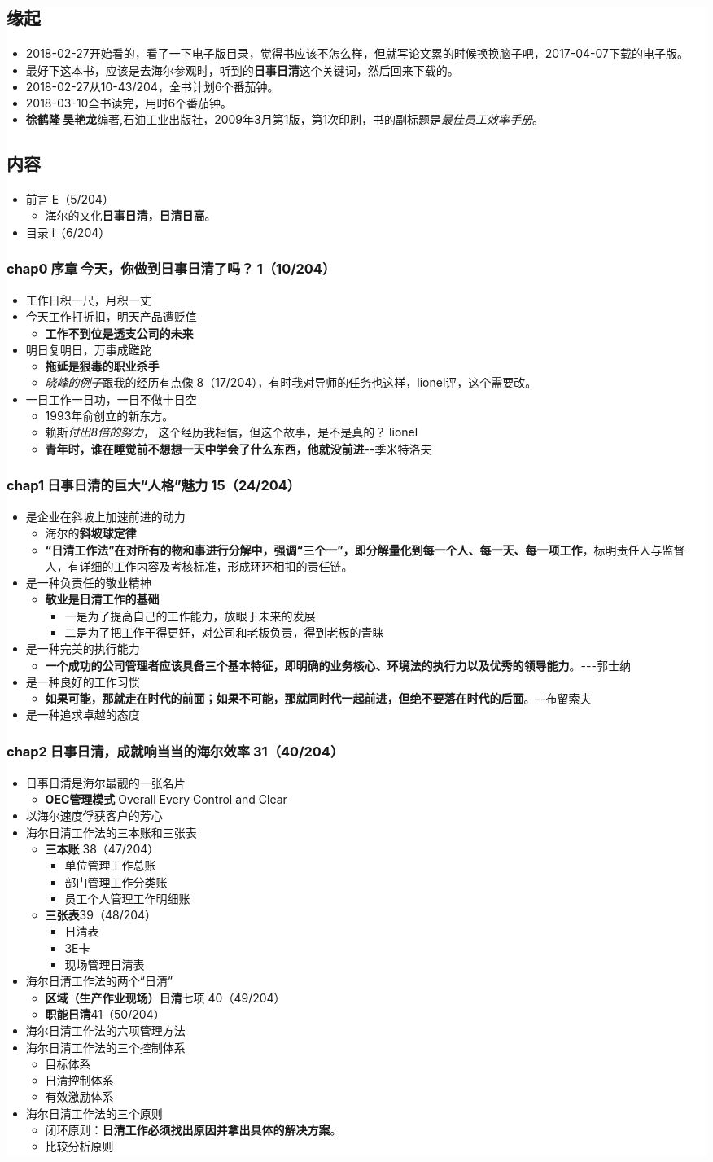 ##  缘起
+ 2018-02-27开始看的，看了一下电子版目录，觉得书应该不怎么样，但就写论文累的时候换换脑子吧，2017-04-07下载的电子版。
+ 最好下这本书，应该是去海尔参观时，听到的**日事日清**这个关键词，然后回来下载的。
+ 2018-02-27从10-43/204，全书计划6个番茄钟。
+ 2018-03-10全书读完，用时6个番茄钟。
+ **徐鹤隆 吴艳龙**编著,石油工业出版社，2009年3月第1版，第1次印刷，书的副标题是*最佳员工效率手册*。

##  内容
+ 前言  E（5/204）
    + 海尔的文化**日事日清，日清日高**。
+ 目录  i（6/204）
###  chap0 序章 今天，你做到日事日清了吗？  1（10/204）
+ 工作日积一尺，月积一丈
+ 今天工作打折扣，明天产品遭贬值
    + **工作不到位是透支公司的未来**
+ 明日复明日，万事成蹉跎
    + **拖延是狠毒的职业杀手**
    + *晓峰的例子*跟我的经历有点像 8（17/204），有时我对导师的任务也这样，lionel评，这个需要改。
+ 一日工作一日功，一日不做十日空
    + 1993年俞创立的新东方。
    + 赖斯*付出8倍的努力*， 这个经历我相信，但这个故事，是不是真的？ lionel
    + **青年时，谁在睡觉前不想想一天中学会了什么东西，他就没前进**--季米特洛夫

###  chap1 日事日清的巨大“人格”魅力  15（24/204）
+ 是企业在斜坡上加速前进的动力
    + 海尔的**斜坡球定律**
    + **“日清工作法”**在对所有的物和事进行分解中，强调**“三个一”，即分解量化到每一个人、每一天、每一项工作**，标明责任人与监督人，有详细的工作内容及考核标准，形成环环相扣的责任链。
+ 是一种负责任的敬业精神
    + **敬业是日清工作的基础**
        + 一是为了提高自己的工作能力，放眼于未来的发展
        + 二是为了把工作干得更好，对公司和老板负责，得到老板的青睐
+ 是一种完美的执行能力
    + **一个成功的公司管理者应该具备三个基本特征，即明确的业务核心、环境法的执行力以及优秀的领导能力**。---郭士纳
+ 是一种良好的工作习惯
    + **如果可能，那就走在时代的前面；如果不可能，那就同时代一起前进，但绝不要落在时代的后面**。--布留索夫
+ 是一种追求卓越的态度

###  chap2 日事日清，成就响当当的海尔效率  31（40/204）
+ 日事日清是海尔最靓的一张名片
    + **OEC管理模式** Overall Every Control and Clear
+ 以海尔速度俘获客户的芳心
+ 海尔日清工作法的三本账和三张表
    + **三本账** 38（47/204）
        + 单位管理工作总账
        + 部门管理工作分类账
        + 员工个人管理工作明细账
    + **三张表**39（48/204）
        + 日清表
        + 3E卡
        + 现场管理日清表
+ 海尔日清工作法的两个“日清”
    + **区域（生产作业现场）日清**七项  40（49/204）
    + **职能日清**41（50/204）
+ 海尔日清工作法的六项管理方法
+ 海尔日清工作法的三个控制体系
    + 目标体系
    + 日清控制体系
    + 有效激励体系
+ 海尔日清工作法的三个原则
    + 闭环原则：**日清工作必须找出原因并拿出具体的解决方案**。
    + 比较分析原则
